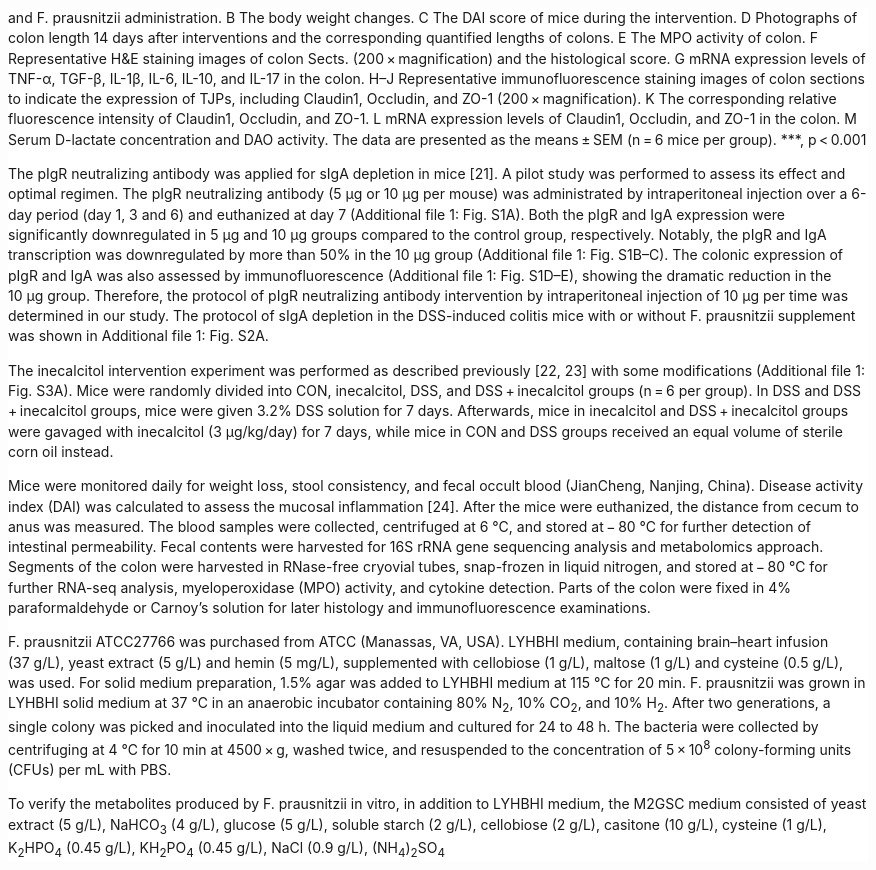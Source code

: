 and <italic>F. prausnitzii</italic> administration. <bold>B</bold> The body weight changes. <bold>C</bold> The DAI score of mice during the intervention. <bold>D</bold> Photographs of colon length 14&#x000a0;days after interventions and the corresponding quantified lengths of colons. <bold>E</bold> The MPO activity of colon. <bold>F</bold> Representative H&#x00026;E staining images of colon Sects.&#x000a0;(200&#x02009;&#x000d7;&#x02009;magnification) and the histological score. <bold>G</bold> mRNA expression levels of TNF-&#x003b1;, TGF-&#x003b2;, IL-1&#x003b2;, IL-6, IL-10, and IL-17 in the colon. <bold>H</bold>&#x02013;<bold>J</bold> Representative immunofluorescence staining images of colon sections to indicate the expression of TJPs, including Claudin1, Occludin, and ZO-1 (200&#x02009;&#x000d7;&#x02009;magnification). <bold>K</bold> The corresponding relative fluorescence intensity of Claudin1, Occludin, and ZO-1. <bold>L</bold> mRNA expression levels of Claudin1, Occludin, and ZO-1 in the colon. <bold>M</bold> Serum D-lactate concentration and DAO activity. The data are presented as the means&#x02009;&#x000b1;&#x02009;SEM (<italic>n</italic>&#x02009;=&#x02009;6 mice per group). ***, <italic>p</italic>&#x02009;&#x0003c;&#x02009;0.001</p></caption><graphic xlink:href="12916_2025_4260_Fig1_HTML" id="MO2"/></fig></p><p id="Par38">The pIgR neutralizing antibody was applied for sIgA depletion in mice [<xref ref-type="bibr" rid="CR21">21</xref>]. A pilot study was performed to assess its effect and optimal regimen. The pIgR neutralizing antibody (5&#x000a0;&#x003bc;g or 10&#x000a0;&#x003bc;g per mouse) was administrated by intraperitoneal injection over a 6-day period (day 1, 3 and 6) and euthanized at day 7 (Additional file 1: Fig. S1A). Both the pIgR and IgA expression were significantly downregulated in 5&#x000a0;&#x003bc;g and 10&#x000a0;&#x003bc;g groups compared to the control group, respectively. Notably, the pIgR and IgA transcription was downregulated by more than 50% in the 10&#x000a0;&#x003bc;g group (Additional file 1: Fig. S1B&#x02013;C). The colonic expression of pIgR and IgA was also assessed by immunofluorescence (Additional file 1: Fig. S1D&#x02013;E), showing the dramatic reduction in the 10&#x000a0;&#x003bc;g group. Therefore, the protocol of pIgR neutralizing antibody intervention by intraperitoneal injection of 10&#x000a0;&#x003bc;g per time was determined in our study. The protocol of sIgA depletion in the DSS-induced colitis mice with or without <italic>F. prausnitzii</italic> supplement was shown in Additional file 1: Fig. S2A.</p><p id="Par39">The inecalcitol intervention experiment was performed as described previously [<xref ref-type="bibr" rid="CR22">22</xref>, <xref ref-type="bibr" rid="CR23">23</xref>] with some modifications (Additional file 1: Fig. S3A). Mice were randomly divided into CON, inecalcitol, DSS, and DSS&#x02009;+&#x02009;inecalcitol groups (<italic>n</italic>&#x02009;=&#x02009;6 per group). In DSS and DSS&#x02009;+&#x02009;inecalcitol groups, mice were given 3.2% DSS solution for 7&#x000a0;days. Afterwards, mice in inecalcitol and DSS&#x02009;+&#x02009;inecalcitol groups were gavaged with inecalcitol (3&#x000a0;&#x003bc;g/kg/day) for 7&#x000a0;days, while mice in CON and DSS groups received an equal volume of sterile corn oil instead.</p><p id="Par40">Mice were monitored daily for weight loss, stool consistency, and fecal occult blood (JianCheng, Nanjing, China). Disease activity index (DAI) was calculated to assess the mucosal inflammation [<xref ref-type="bibr" rid="CR24">24</xref>]. After the mice were euthanized, the distance from cecum to anus was measured. The blood samples were collected, centrifuged at 6&#x000a0;&#x000b0;C, and stored at&#x02009;&#x02212;&#x02009;80&#x000a0;&#x000b0;C for further detection of intestinal permeability. Fecal contents were harvested for 16S rRNA gene sequencing analysis and metabolomics approach. Segments of the colon were harvested in RNase-free cryovial tubes, snap-frozen in liquid nitrogen, and stored at&#x02009;&#x02212;&#x02009;80 &#x02103; for further RNA-seq analysis, myeloperoxidase (MPO) activity, and cytokine detection. Parts of the colon were fixed in 4% paraformaldehyde or Carnoy&#x02019;s solution for later histology and immunofluorescence examinations.</p></sec><sec id="Sec5"><title>Bacterial strains and culture</title><p id="Par41"><italic>F. prausnitzii</italic> ATCC27766 was purchased from ATCC (Manassas, VA, USA). LYHBHI medium, containing brain&#x02013;heart infusion (37&#x000a0;g/L), yeast extract (5&#x000a0;g/L) and hemin (5&#x000a0;mg/L), supplemented with cellobiose (1&#x000a0;g/L), maltose (1&#x000a0;g/L) and cysteine (0.5&#x000a0;g/L), was used. For solid medium preparation, 1.5% agar was added to LYHBHI medium at 115 &#x02103; for 20&#x000a0;min. <italic>F. prausnitzii</italic> was grown in LYHBHI solid medium at 37 &#x02103; in an anaerobic incubator containing 80% N<sub>2</sub>, 10% CO<sub>2</sub>, and 10% H<sub>2</sub>. After two generations, a single colony was picked and inoculated into the liquid medium and cultured for 24 to 48&#x000a0;h. The bacteria were collected by centrifuging at 4 &#x02103; for 10&#x000a0;min at 4500&#x02009;&#x000d7;&#x02009;g, washed twice, and resuspended to the concentration of 5&#x02009;&#x000d7;&#x02009;10<sup>8</sup> colony-forming units (CFUs) per mL with PBS.</p><p id="Par42">To verify the metabolites produced by <italic>F. prausnitzii </italic>in vitro, in addition to LYHBHI medium, the M2GSC medium consisted of yeast extract (5&#x000a0;g/L), NaHCO<sub>3</sub> (4&#x000a0;g/L), glucose (5&#x000a0;g/L), soluble starch (2&#x000a0;g/L), cellobiose (2&#x000a0;g/L), casitone (10&#x000a0;g/L), cysteine (1&#x000a0;g/L), K<sub>2</sub>HPO<sub>4</sub> (0.45&#x000a0;g/L), KH<sub>2</sub>PO<sub>4</sub> (0.45&#x000a0;g/L), NaCl (0.9&#x000a0;g/L), (NH<sub>4</sub>)<sub>2</sub>SO<sub>4</sub>